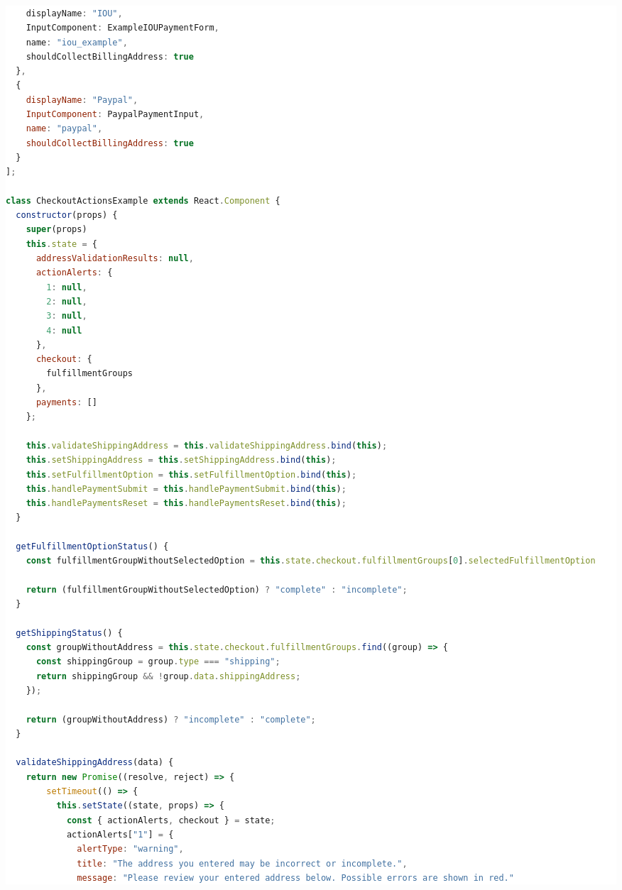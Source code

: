 ```jsx
    displayName: "IOU",
    InputComponent: ExampleIOUPaymentForm,
    name: "iou_example",
    shouldCollectBillingAddress: true
  },
  {
    displayName: "Paypal",
    InputComponent: PaypalPaymentInput,
    name: "paypal",
    shouldCollectBillingAddress: true
  }
];

class CheckoutActionsExample extends React.Component {
  constructor(props) {
    super(props)
    this.state = {
      addressValidationResults: null,
      actionAlerts: {
        1: null,
        2: null,
        3: null,
        4: null
      },
      checkout: {
        fulfillmentGroups
      },
      payments: []
    };

    this.validateShippingAddress = this.validateShippingAddress.bind(this);
    this.setShippingAddress = this.setShippingAddress.bind(this);
    this.setFulfillmentOption = this.setFulfillmentOption.bind(this);
    this.handlePaymentSubmit = this.handlePaymentSubmit.bind(this);
    this.handlePaymentsReset = this.handlePaymentsReset.bind(this);
  }

  getFulfillmentOptionStatus() {
    const fulfillmentGroupWithoutSelectedOption = this.state.checkout.fulfillmentGroups[0].selectedFulfillmentOption

    return (fulfillmentGroupWithoutSelectedOption) ? "complete" : "incomplete";
  }

  getShippingStatus() {
    const groupWithoutAddress = this.state.checkout.fulfillmentGroups.find((group) => {
      const shippingGroup = group.type === "shipping";
      return shippingGroup && !group.data.shippingAddress;
    });

    return (groupWithoutAddress) ? "incomplete" : "complete";
  }

  validateShippingAddress(data) {
    return new Promise((resolve, reject) => {
        setTimeout(() => {
          this.setState((state, props) => {
            const { actionAlerts, checkout } = state;
            actionAlerts["1"] = {
              alertType: "warning",
              title: "The address you entered may be incorrect or incomplete.",
              message: "Please review your entered address below. Possible errors are shown in red."
```